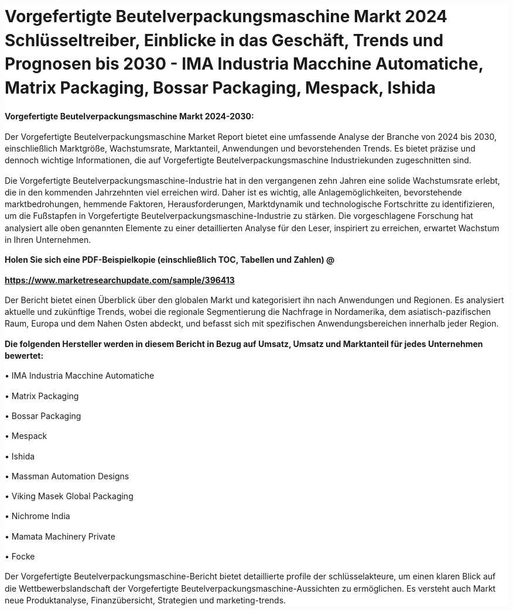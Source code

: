 # Vorgefertigte Beutelverpackungsmaschine Markt 2024 Schlüsseltreiber, Einblicke in das Geschäft, Trends und Prognosen bis 2030 - IMA Industria Macchine Automatiche, Matrix Packaging, Bossar Packaging, Mespack, Ishida

<strong>Vorgefertigte Beutelverpackungsmaschine Markt 2024-2030:</strong>

Der Vorgefertigte Beutelverpackungsmaschine Market Report bietet eine umfassende Analyse der Branche von 2024 bis 2030, einschließlich Marktgröße, Wachstumsrate, Marktanteil, Anwendungen und bevorstehenden Trends. Es bietet präzise und dennoch wichtige Informationen, die auf Vorgefertigte Beutelverpackungsmaschine Industriekunden zugeschnitten sind.

Die Vorgefertigte Beutelverpackungsmaschine-Industrie hat in den vergangenen zehn Jahren eine solide Wachstumsrate erlebt, die in den kommenden Jahrzehnten viel erreichen wird. Daher ist es wichtig, alle Anlagemöglichkeiten, bevorstehende marktbedrohungen, hemmende Faktoren, Herausforderungen, Marktdynamik und technologische Fortschritte zu identifizieren, um die Fußstapfen in Vorgefertigte Beutelverpackungsmaschine-Industrie zu stärken. Die vorgeschlagene Forschung hat analysiert alle oben genannten Elemente zu einer detaillierten Analyse für den Leser, inspiriert zu erreichen, erwartet Wachstum in Ihren Unternehmen.



<strong>Holen Sie sich eine PDF-Beispielkopie (einschließlich TOC, Tabellen und Zahlen) @
</strong>

<strong><a href=https://www.marketresearchupdate.com/sample/396413>

<strong>https://www.marketresearchupdate.com/sample/396413</u></font></a></strong></strong>

Der Bericht bietet einen Überblick über den globalen Markt und kategorisiert ihn nach Anwendungen und Regionen. Es analysiert aktuelle und zukünftige Trends, wobei die regionale Segmentierung die Nachfrage in Nordamerika, dem asiatisch-pazifischen Raum, Europa und dem Nahen Osten abdeckt, und befasst sich mit spezifischen Anwendungsbereichen innerhalb jeder Region.



<strong>Die folgenden Hersteller werden in diesem Bericht in Bezug auf Umsatz, Umsatz und Marktanteil für jedes Unternehmen bewertet:</strong>

• IMA Industria Macchine Automatiche

• Matrix Packaging

• Bossar Packaging

• Mespack

• Ishida

• Massman Automation Designs

• Viking Masek Global Packaging

• Nichrome India

• Mamata Machinery Private

• Focke

Der Vorgefertigte Beutelverpackungsmaschine-Bericht bietet detaillierte profile der schlüsselakteure, um einen klaren Blick auf die Wettbewerbslandschaft der Vorgefertigte Beutelverpackungsmaschine-Aussichten zu ermöglichen. Es versteht auch Markt neue Produktanalyse, Finanzübersicht, Strategien und marketing-trends.
